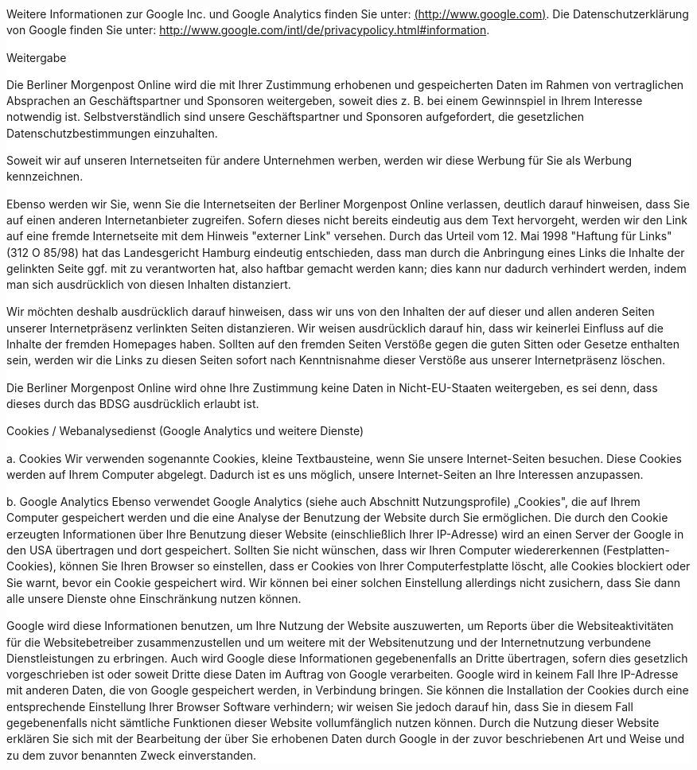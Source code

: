 Weitere Informationen zur Google Inc. und Google Analytics finden Sie unter: [(http://www.google.com)](http://www.google.com). Die Datenschutzerklärung von Google finden Sie unter: <http://www.google.com/intl/de/privacypolicy.html#information>.

Weitergabe

Die Berliner Morgenpost Online wird die mit Ihrer Zustimmung erhobenen und gespeicherten Daten im Rahmen von vertraglichen Absprachen an Geschäftspartner und Sponsoren weitergeben, soweit dies z. B. bei einem Gewinnspiel in Ihrem Interesse notwendig ist. Selbstverständlich sind unsere Geschäftspartner und Sponsoren aufgefordert, die gesetzlichen Datenschutzbestimmungen einzuhalten.

Soweit wir auf unseren Internetseiten für andere Unternehmen werben, werden wir diese Werbung für Sie als Werbung kennzeichnen.

Ebenso werden wir Sie, wenn Sie die Internetseiten der Berliner Morgenpost Online verlassen, deutlich darauf hinweisen, dass Sie auf einen anderen Internetanbieter zugreifen. Sofern dieses nicht bereits eindeutig aus dem Text hervorgeht, werden wir den Link auf eine fremde Internetseite mit dem Hinweis "externer Link" versehen. Durch das Urteil vom 12. Mai 1998 "Haftung für Links" (312 O 85/98) hat das Landesgericht Hamburg eindeutig entschieden, dass man durch die Anbringung eines Links die Inhalte der gelinkten Seite ggf. mit zu verantworten hat, also haftbar gemacht werden kann; dies kann nur dadurch verhindert werden, indem man sich ausdrücklich von diesen Inhalten distanziert.

Wir möchten deshalb ausdrücklich darauf hinweisen, dass wir uns von den Inhalten der auf dieser und allen anderen Seiten unserer Internetpräsenz verlinkten Seiten distanzieren. Wir weisen ausdrücklich darauf hin, dass wir keinerlei Einfluss auf die Inhalte der fremden Homepages haben. Sollten auf den fremden Seiten Verstöße gegen die guten Sitten oder Gesetze enthalten sein, werden wir die Links zu diesen Seiten sofort nach Kenntnisnahme dieser Verstöße aus unserer Internetpräsenz löschen.

Die Berliner Morgenpost Online wird ohne Ihre Zustimmung keine Daten in Nicht-EU-Staaten weitergeben, es sei denn, dass dieses durch das BDSG ausdrücklich erlaubt ist.

Cookies / Webanalysedienst (Google Analytics und weitere Dienste)

a. Cookies
Wir verwenden sogenannte Cookies, kleine Textbausteine, wenn Sie unsere Internet-Seiten besuchen. Diese Cookies werden auf Ihrem Computer abgelegt. Dadurch ist es uns möglich, unsere Internet-Seiten an Ihre Interessen anzupassen.

b. Google Analytics
Ebenso verwendet Google Analytics (siehe auch Abschnitt Nutzungsprofile) „Cookies", die auf Ihrem Computer gespeichert werden und die eine Analyse der Benutzung der Website durch Sie ermöglichen. Die durch den Cookie erzeugten Informationen über Ihre Benutzung dieser Website (einschließlich Ihrer IP-Adresse) wird an einen Server der Google in den USA übertragen und dort gespeichert.
Sollten Sie nicht wünschen, dass wir Ihren Computer wiedererkennen (Festplatten-Cookies), können Sie Ihren Browser so einstellen, dass er Cookies von Ihrer Computerfestplatte löscht, alle Cookies blockiert oder Sie warnt, bevor ein Cookie gespeichert wird. Wir können bei einer solchen Einstellung allerdings nicht zusichern, dass Sie dann alle unsere Dienste ohne Einschränkung nutzen können.

Google wird diese Informationen benutzen, um Ihre Nutzung der Website auszuwerten, um Reports über die Websiteaktivitäten für die Websitebetreiber zusammenzustellen und um weitere mit der Websitenutzung und der Internetnutzung verbundene Dienstleistungen zu erbringen. Auch wird Google diese Informationen gegebenenfalls an Dritte übertragen, sofern dies gesetzlich vorgeschrieben ist oder soweit Dritte diese Daten im Auftrag von Google verarbeiten. Google wird in keinem Fall Ihre IP-Adresse mit anderen Daten, die von Google gespeichert werden, in Verbindung bringen. Sie können die Installation der Cookies durch eine entsprechende Einstellung Ihrer Browser Software verhindern; wir weisen Sie jedoch darauf hin, dass Sie in diesem Fall gegebenenfalls nicht sämtliche Funktionen dieser Website vollumfänglich nutzen können. Durch die Nutzung dieser Website erklären Sie sich mit der Bearbeitung der über Sie erhobenen Daten durch Google in der zuvor beschriebenen Art und Weise und zu dem zuvor benannten Zweck einverstanden.
